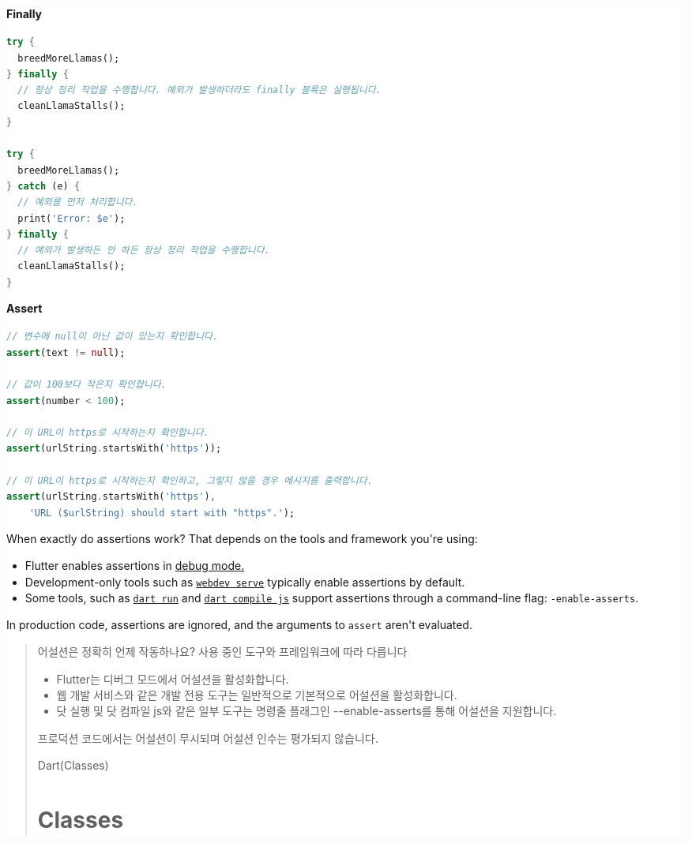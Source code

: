 **Finally**

```dart
try {
  breedMoreLlamas();
} finally {
  // 항상 정리 작업을 수행합니다. 예외가 발생하더라도 finally 블록은 실행됩니다.
  cleanLlamaStalls();
}

try {
  breedMoreLlamas();
} catch (e) {
  // 예외를 먼저 처리합니다.
  print('Error: $e');
} finally {
  // 예외가 발생하든 안 하든 항상 정리 작업을 수행합니다.
  cleanLlamaStalls();
}

```

**Assert**

```dart
// 변수에 null이 아닌 값이 있는지 확인합니다.
assert(text != null);

// 값이 100보다 작은지 확인합니다.
assert(number < 100);

// 이 URL이 https로 시작하는지 확인합니다.
assert(urlString.startsWith('https'));

// 이 URL이 https로 시작하는지 확인하고, 그렇지 않을 경우 메시지를 출력합니다.
assert(urlString.startsWith('https'),
    'URL ($urlString) should start with "https".');

```

When exactly do assertions work? That depends on the tools and framework you're using:

- Flutter enables assertions in [debug mode.](https://docs.flutter.dev/testing/debugging#debug-mode-assertions)
- Development-only tools such as [`webdev serve`](https://dart.dev/tools/webdev#serve) typically enable assertions by default.
- Some tools, such as [`dart run`](https://dart.dev/tools/dart-run) and [`dart compile js`](https://dart.dev/tools/dart-compile#js) support assertions through a command-line flag: `-enable-asserts`.

In production code, assertions are ignored, and the arguments to `assert` aren't evaluated.

> 어설션은 정확히 언제 작동하나요? 사용 중인 도구와 프레임워크에 따라 다릅니다
> 
> - Flutter는 디버그 모드에서 어설션을 활성화합니다.
> - 웹 개발 서비스와 같은 개발 전용 도구는 일반적으로 기본적으로 어설션을 활성화합니다.
> - 닷 실행 및 닷 컴파일 js와 같은 일부 도구는 명령줄 플래그인 --enable-asserts를 통해 어설션을 지원합니다.
> 
> 프로덕션 코드에서는 어설션이 무시되며 어설션 인수는 평가되지 않습니다.
>
> Dart(Classes)
> # Classes
